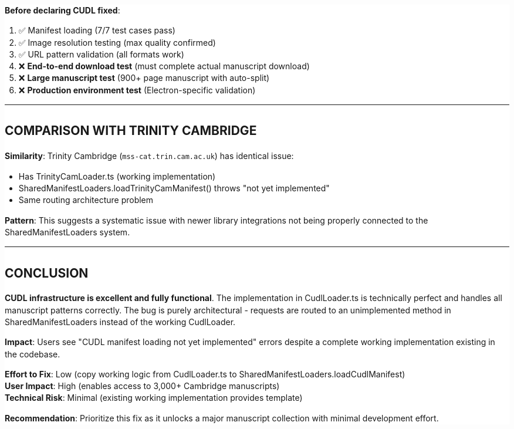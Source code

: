 **Before declaring CUDL fixed**:
1. ✅ Manifest loading (7/7 test cases pass)
2. ✅ Image resolution testing (max quality confirmed)
3. ✅ URL pattern validation (all formats work)
4. ❌ **End-to-end download test** (must complete actual manuscript download)
5. ❌ **Large manuscript test** (900+ page manuscript with auto-split)
6. ❌ **Production environment test** (Electron-specific validation)

---

## COMPARISON WITH TRINITY CAMBRIDGE

**Similarity**: Trinity Cambridge (`mss-cat.trin.cam.ac.uk`) has identical issue:
- Has TrinityCamLoader.ts (working implementation)
- SharedManifestLoaders.loadTrinityCamManifest() throws "not yet implemented"
- Same routing architecture problem

**Pattern**: This suggests a systematic issue with newer library integrations not being properly connected to the SharedManifestLoaders system.

---

## CONCLUSION

**CUDL infrastructure is excellent and fully functional**. The implementation in CudlLoader.ts is technically perfect and handles all manuscript patterns correctly. The bug is purely architectural - requests are routed to an unimplemented method in SharedManifestLoaders instead of the working CudlLoader.

**Impact**: Users see "CUDL manifest loading not yet implemented" errors despite a complete working implementation existing in the codebase.

**Effort to Fix**: Low (copy working logic from CudlLoader.ts to SharedManifestLoaders.loadCudlManifest)  
**User Impact**: High (enables access to 3,000+ Cambridge manuscripts)  
**Technical Risk**: Minimal (existing working implementation provides template)

**Recommendation**: Prioritize this fix as it unlocks a major manuscript collection with minimal development effort.